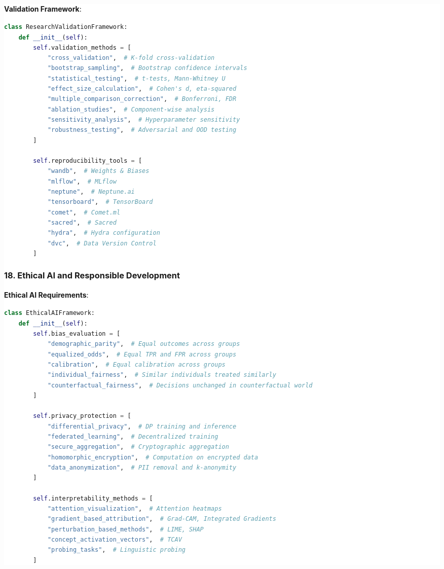 
**Validation Framework**:

```python
class ResearchValidationFramework:
    def __init__(self):
        self.validation_methods = [
            "cross_validation",  # K-fold cross-validation
            "bootstrap_sampling",  # Bootstrap confidence intervals
            "statistical_testing",  # t-tests, Mann-Whitney U
            "effect_size_calculation",  # Cohen's d, eta-squared
            "multiple_comparison_correction",  # Bonferroni, FDR
            "ablation_studies",  # Component-wise analysis
            "sensitivity_analysis",  # Hyperparameter sensitivity
            "robustness_testing",  # Adversarial and OOD testing
        ]
        
        self.reproducibility_tools = [
            "wandb",  # Weights & Biases
            "mlflow",  # MLflow
            "neptune",  # Neptune.ai
            "tensorboard",  # TensorBoard
            "comet",  # Comet.ml
            "sacred",  # Sacred
            "hydra",  # Hydra configuration
            "dvc",  # Data Version Control
        ]
```

### 18. Ethical AI and Responsible Development

**Ethical AI Requirements**:

```python
class EthicalAIFramework:
    def __init__(self):
        self.bias_evaluation = [
            "demographic_parity",  # Equal outcomes across groups
            "equalized_odds",  # Equal TPR and FPR across groups
            "calibration",  # Equal calibration across groups
            "individual_fairness",  # Similar individuals treated similarly
            "counterfactual_fairness",  # Decisions unchanged in counterfactual world
        ]
        
        self.privacy_protection = [
            "differential_privacy",  # DP training and inference
            "federated_learning",  # Decentralized training
            "secure_aggregation",  # Cryptographic aggregation
            "homomorphic_encryption",  # Computation on encrypted data
            "data_anonymization",  # PII removal and k-anonymity
        ]
        
        self.interpretability_methods = [
            "attention_visualization",  # Attention heatmaps
            "gradient_based_attribution",  # Grad-CAM, Integrated Gradients
            "perturbation_based_methods",  # LIME, SHAP
            "concept_activation_vectors",  # TCAV
            "probing_tasks",  # Linguistic probing
        ]
```
